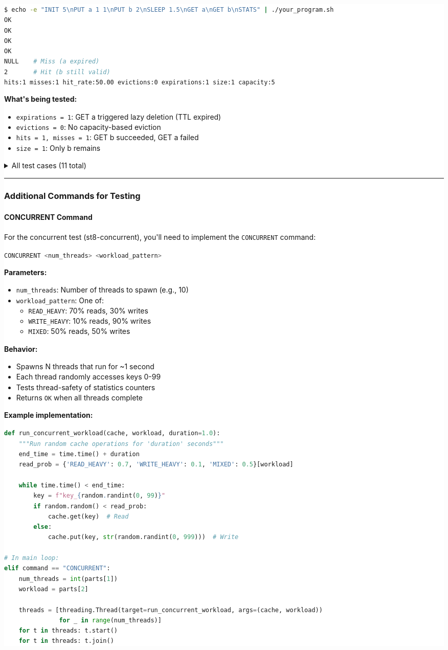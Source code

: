 ```bash
$ echo -e "INIT 5\nPUT a 1 1\nPUT b 2\nSLEEP 1.5\nGET a\nGET b\nSTATS" | ./your_program.sh
OK
OK
OK
OK
NULL    # Miss (a expired)
2       # Hit (b still valid)
hits:1 misses:1 hit_rate:50.00 evictions:0 expirations:1 size:1 capacity:5
```

**What's being tested:**
- `expirations = 1`: GET a triggered lazy deletion (TTL expired)
- `evictions = 0`: No capacity-based eviction
- `hits = 1, misses = 1`: GET b succeeded, GET a failed
- `size = 1`: Only b remains

<details><summary>All test cases (11 total)</summary></details>

---

### Additional Commands for Testing

#### CONCURRENT Command

For the concurrent test (st8-concurrent), you'll need to implement the `CONCURRENT` command:

```bash
CONCURRENT <num_threads> <workload_pattern>
```

**Parameters:**
- `num_threads`: Number of threads to spawn (e.g., 10)
- `workload_pattern`: One of:
  - `READ_HEAVY`: 70% reads, 30% writes
  - `WRITE_HEAVY`: 10% reads, 90% writes
  - `MIXED`: 50% reads, 50% writes

**Behavior:**
- Spawns N threads that run for ~1 second
- Each thread randomly accesses keys 0-99
- Tests thread-safety of statistics counters
- Returns `OK` when all threads complete

**Example implementation:**

```python
def run_concurrent_workload(cache, workload, duration=1.0):
    """Run random cache operations for 'duration' seconds"""
    end_time = time.time() + duration
    read_prob = {'READ_HEAVY': 0.7, 'WRITE_HEAVY': 0.1, 'MIXED': 0.5}[workload]
    
    while time.time() < end_time:
        key = f"key_{random.randint(0, 99)}"
        if random.random() < read_prob:
            cache.get(key)  # Read
        else:
            cache.put(key, str(random.randint(0, 999)))  # Write

# In main loop:
elif command == "CONCURRENT":
    num_threads = int(parts[1])
    workload = parts[2]
    
    threads = [threading.Thread(target=run_concurrent_workload, args=(cache, workload)) 
               for _ in range(num_threads)]
    for t in threads: t.start()
    for t in threads: t.join()
```
